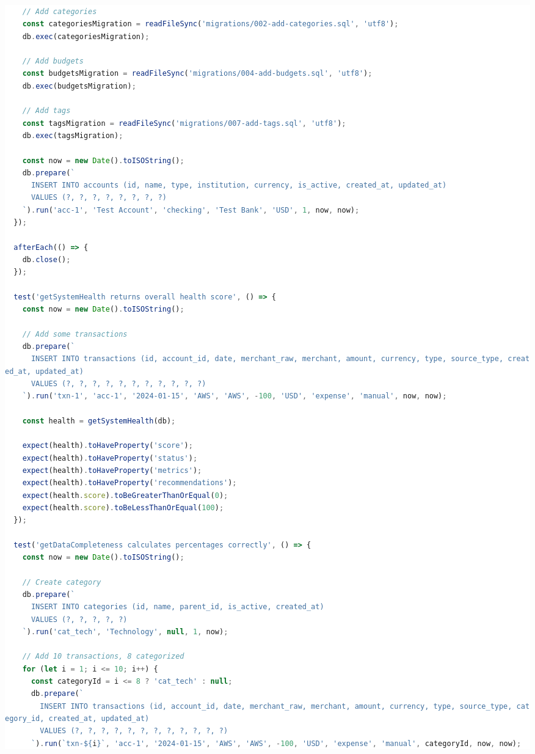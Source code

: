 ```javascript
    // Add categories
    const categoriesMigration = readFileSync('migrations/002-add-categories.sql', 'utf8');
    db.exec(categoriesMigration);

    // Add budgets
    const budgetsMigration = readFileSync('migrations/004-add-budgets.sql', 'utf8');
    db.exec(budgetsMigration);

    // Add tags
    const tagsMigration = readFileSync('migrations/007-add-tags.sql', 'utf8');
    db.exec(tagsMigration);

    const now = new Date().toISOString();
    db.prepare(`
      INSERT INTO accounts (id, name, type, institution, currency, is_active, created_at, updated_at)
      VALUES (?, ?, ?, ?, ?, ?, ?, ?)
    `).run('acc-1', 'Test Account', 'checking', 'Test Bank', 'USD', 1, now, now);
  });

  afterEach(() => {
    db.close();
  });

  test('getSystemHealth returns overall health score', () => {
    const now = new Date().toISOString();

    // Add some transactions
    db.prepare(`
      INSERT INTO transactions (id, account_id, date, merchant_raw, merchant, amount, currency, type, source_type, created_at, updated_at)
      VALUES (?, ?, ?, ?, ?, ?, ?, ?, ?, ?, ?)
    `).run('txn-1', 'acc-1', '2024-01-15', 'AWS', 'AWS', -100, 'USD', 'expense', 'manual', now, now);

    const health = getSystemHealth(db);

    expect(health).toHaveProperty('score');
    expect(health).toHaveProperty('status');
    expect(health).toHaveProperty('metrics');
    expect(health).toHaveProperty('recommendations');
    expect(health.score).toBeGreaterThanOrEqual(0);
    expect(health.score).toBeLessThanOrEqual(100);
  });

  test('getDataCompleteness calculates percentages correctly', () => {
    const now = new Date().toISOString();

    // Create category
    db.prepare(`
      INSERT INTO categories (id, name, parent_id, is_active, created_at)
      VALUES (?, ?, ?, ?, ?)
    `).run('cat_tech', 'Technology', null, 1, now);

    // Add 10 transactions, 8 categorized
    for (let i = 1; i <= 10; i++) {
      const categoryId = i <= 8 ? 'cat_tech' : null;
      db.prepare(`
        INSERT INTO transactions (id, account_id, date, merchant_raw, merchant, amount, currency, type, source_type, category_id, created_at, updated_at)
        VALUES (?, ?, ?, ?, ?, ?, ?, ?, ?, ?, ?, ?)
      `).run(`txn-${i}`, 'acc-1', '2024-01-15', 'AWS', 'AWS', -100, 'USD', 'expense', 'manual', categoryId, now, now);
```